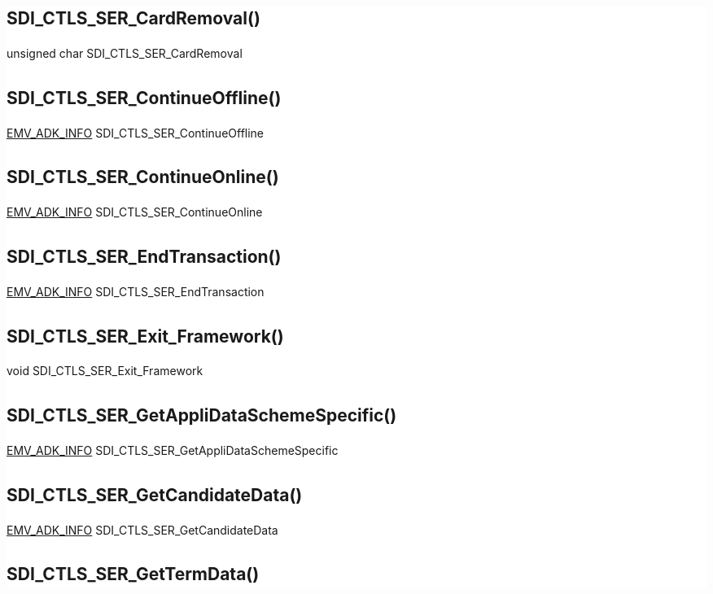 ## SDI_CTLS_SER_CardRemoval() <a href="#a7385667f3b2d1218c21d296ab2af8298" id="a7385667f3b2d1218c21d296ab2af8298"></a>

<p>unsigned char SDI_CTLS_SER_CardRemoval</p>

## SDI_CTLS_SER_ContinueOffline() <a href="#a8d460435a8eaa093c690bc950f4689f4" id="a8d460435a8eaa093c690bc950f4689f4"></a>

<p><a href="group___a_d_k___r_e_t___c_o_d_e.md#gaa5ed8ecc7a31f36a8927e6e258187810">EMV_ADK_INFO</a> SDI_CTLS_SER_ContinueOffline</p>

## SDI_CTLS_SER_ContinueOnline() <a href="#ad7c9cdec278f04dee4ab8f6f783f56cd" id="ad7c9cdec278f04dee4ab8f6f783f56cd"></a>

<p><a href="group___a_d_k___r_e_t___c_o_d_e.md#gaa5ed8ecc7a31f36a8927e6e258187810">EMV_ADK_INFO</a> SDI_CTLS_SER_ContinueOnline</p>

## SDI_CTLS_SER_EndTransaction() <a href="#a1360db1492f0a391dd99e3ec13040e47" id="a1360db1492f0a391dd99e3ec13040e47"></a>

<p><a href="group___a_d_k___r_e_t___c_o_d_e.md#gaa5ed8ecc7a31f36a8927e6e258187810">EMV_ADK_INFO</a> SDI_CTLS_SER_EndTransaction</p>

## SDI_CTLS_SER_Exit_Framework() <a href="#a1a2e978c683043e3547c802663adcc1f" id="a1a2e978c683043e3547c802663adcc1f"></a>

<p>void SDI_CTLS_SER_Exit_Framework</p>

## SDI_CTLS_SER_GetAppliDataSchemeSpecific() <a href="#af7ac5dcebe8749f3e50bf304c46a097f" id="af7ac5dcebe8749f3e50bf304c46a097f"></a>

<p><a href="group___a_d_k___r_e_t___c_o_d_e.md#gaa5ed8ecc7a31f36a8927e6e258187810">EMV_ADK_INFO</a> SDI_CTLS_SER_GetAppliDataSchemeSpecific</p>

## SDI_CTLS_SER_GetCandidateData() <a href="#af194b3b9d5f66bfb0405967fbabb8c37" id="af194b3b9d5f66bfb0405967fbabb8c37"></a>

<p><a href="group___a_d_k___r_e_t___c_o_d_e.md#gaa5ed8ecc7a31f36a8927e6e258187810">EMV_ADK_INFO</a> SDI_CTLS_SER_GetCandidateData</p>

## SDI_CTLS_SER_GetTermData() <a href="#adcc628a729a1ec55b6a07cf0fee2ac19" id="adcc628a729a1ec55b6a07cf0fee2ac19"></a>

